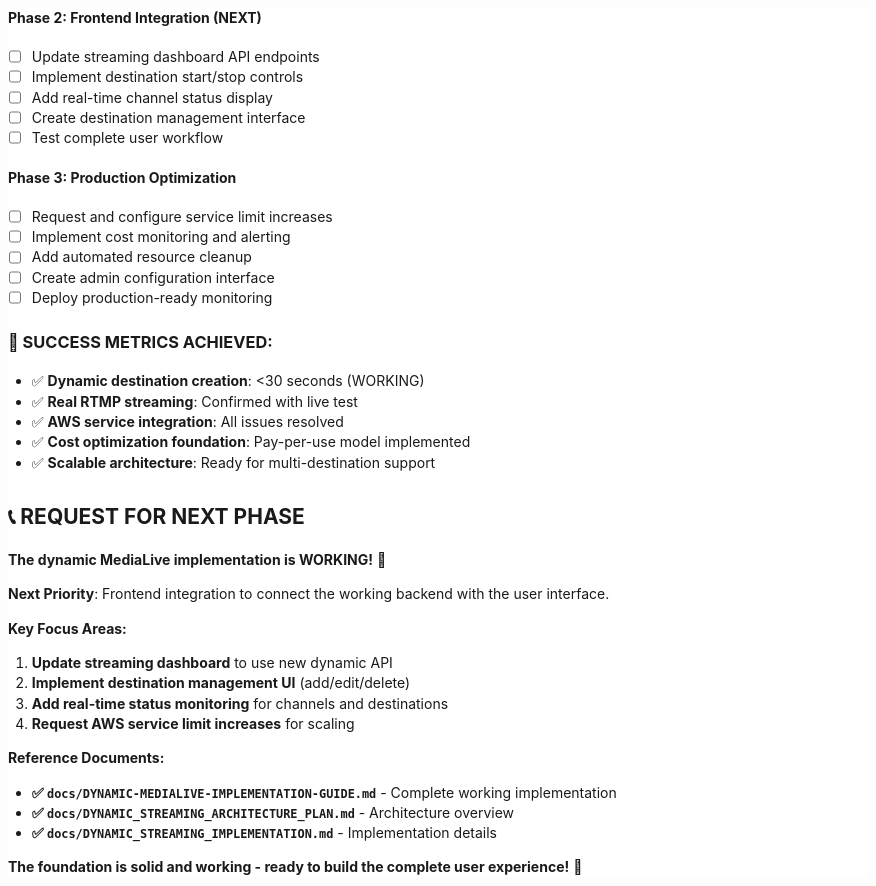 #### **Phase 2: Frontend Integration (NEXT)**
- [ ] Update streaming dashboard API endpoints
- [ ] Implement destination start/stop controls
- [ ] Add real-time channel status display
- [ ] Create destination management interface
- [ ] Test complete user workflow

#### **Phase 3: Production Optimization**
- [ ] Request and configure service limit increases
- [ ] Implement cost monitoring and alerting
- [ ] Add automated resource cleanup
- [ ] Create admin configuration interface
- [ ] Deploy production-ready monitoring

### **🎯 SUCCESS METRICS ACHIEVED:**
- ✅ **Dynamic destination creation**: <30 seconds (WORKING)
- ✅ **Real RTMP streaming**: Confirmed with live test
- ✅ **AWS service integration**: All issues resolved
- ✅ **Cost optimization foundation**: Pay-per-use model implemented
- ✅ **Scalable architecture**: Ready for multi-destination support

## 📞 **REQUEST FOR NEXT PHASE**

**The dynamic MediaLive implementation is WORKING!** 🎉

**Next Priority**: Frontend integration to connect the working backend with the user interface.

**Key Focus Areas:**
1. **Update streaming dashboard** to use new dynamic API
2. **Implement destination management UI** (add/edit/delete)
3. **Add real-time status monitoring** for channels and destinations
4. **Request AWS service limit increases** for scaling

**Reference Documents:**
- **✅ `docs/DYNAMIC-MEDIALIVE-IMPLEMENTATION-GUIDE.md`** - Complete working implementation
- **✅ `docs/DYNAMIC_STREAMING_ARCHITECTURE_PLAN.md`** - Architecture overview
- **✅ `docs/DYNAMIC_STREAMING_IMPLEMENTATION.md`** - Implementation details

**The foundation is solid and working - ready to build the complete user experience!** 🚀
